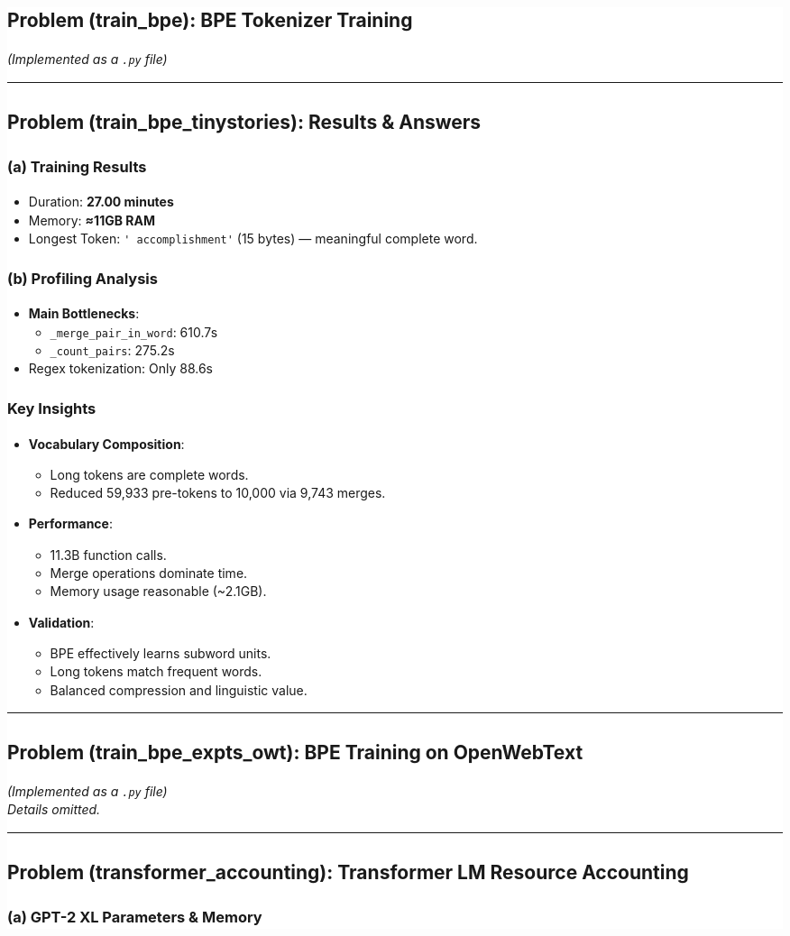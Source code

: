 ## Problem (train_bpe): BPE Tokenizer Training  
*(Implemented as a `.py` file)*

---

## Problem (train_bpe_tinystories): Results & Answers

### (a) Training Results

- Duration: **27.00 minutes**
- Memory: **≈11GB RAM**
- Longest Token: `' accomplishment'` (15 bytes) — meaningful complete word.

### (b) Profiling Analysis

- **Main Bottlenecks**:  
  - `_merge_pair_in_word`: 610.7s  
  - `_count_pairs`: 275.2s  
- Regex tokenization: Only 88.6s

### Key Insights

- **Vocabulary Composition**:
  - Long tokens are complete words.
  - Reduced 59,933 pre-tokens to 10,000 via 9,743 merges.

- **Performance**:
  - 11.3B function calls.
  - Merge operations dominate time.
  - Memory usage reasonable (~2.1GB).

- **Validation**:
  - BPE effectively learns subword units.
  - Long tokens match frequent words.
  - Balanced compression and linguistic value.

---

## Problem (train_bpe_expts_owt): BPE Training on OpenWebText  
*(Implemented as a `.py` file)*  
*Details omitted.*

---

## Problem (transformer_accounting): Transformer LM Resource Accounting

### (a) GPT-2 XL Parameters & Memory
